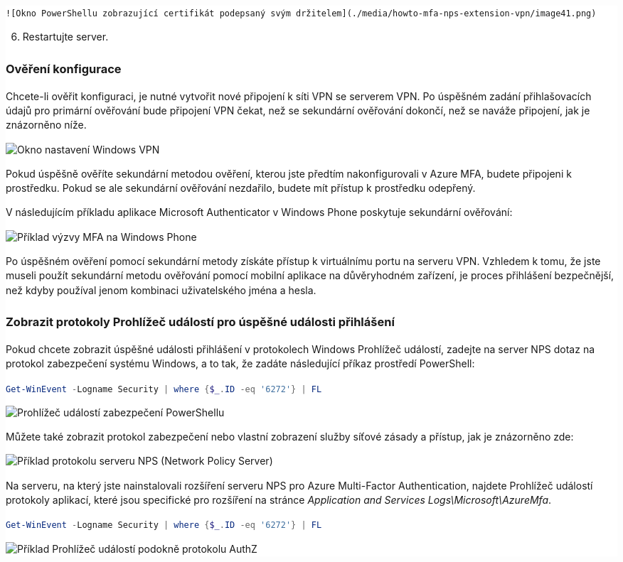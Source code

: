     ![Okno PowerShellu zobrazující certifikát podepsaný svým držitelem](./media/howto-mfa-nps-extension-vpn/image41.png)

6. Restartujte server.

### <a name="verify-the-configuration"></a>Ověření konfigurace

Chcete-li ověřit konfiguraci, je nutné vytvořit nové připojení k síti VPN se serverem VPN. Po úspěšném zadání přihlašovacích údajů pro primární ověřování bude připojení VPN čekat, než se sekundární ověřování dokončí, než se naváže připojení, jak je znázorněno níže.

![Okno nastavení Windows VPN](./media/howto-mfa-nps-extension-vpn/image42.png)

Pokud úspěšně ověříte sekundární metodou ověření, kterou jste předtím nakonfigurovali v Azure MFA, budete připojeni k prostředku. Pokud se ale sekundární ověřování nezdařilo, budete mít přístup k prostředku odepřený.

V následujícím příkladu aplikace Microsoft Authenticator v Windows Phone poskytuje sekundární ověřování:

![Příklad výzvy MFA na Windows Phone](./media/howto-mfa-nps-extension-vpn/image43.png)

Po úspěšném ověření pomocí sekundární metody získáte přístup k virtuálnímu portu na serveru VPN. Vzhledem k tomu, že jste museli použít sekundární metodu ověřování pomocí mobilní aplikace na důvěryhodném zařízení, je proces přihlášení bezpečnější, než kdyby používal jenom kombinaci uživatelského jména a hesla.

### <a name="view-event-viewer-logs-for-successful-sign-in-events"></a>Zobrazit protokoly Prohlížeč událostí pro úspěšné události přihlášení

Pokud chcete zobrazit úspěšné události přihlášení v protokolech Windows Prohlížeč událostí, zadejte na server NPS dotaz na protokol zabezpečení systému Windows, a to tak, že zadáte následující příkaz prostředí PowerShell:

```powershell
Get-WinEvent -Logname Security | where {$_.ID -eq '6272'} | FL
```

![Prohlížeč událostí zabezpečení PowerShellu](./media/howto-mfa-nps-extension-vpn/image44.png)

Můžete také zobrazit protokol zabezpečení nebo vlastní zobrazení služby síťové zásady a přístup, jak je znázorněno zde:

![Příklad protokolu serveru NPS (Network Policy Server)](./media/howto-mfa-nps-extension-vpn/image45.png)

Na serveru, na který jste nainstalovali rozšíření serveru NPS pro Azure Multi-Factor Authentication, najdete Prohlížeč událostí protokoly aplikací, které jsou specifické pro rozšíření na stránce *Application and Services Logs\Microsoft\AzureMfa*.

```powershell
Get-WinEvent -Logname Security | where {$_.ID -eq '6272'} | FL
```

![Příklad Prohlížeč událostí podokně protokolu AuthZ](./media/howto-mfa-nps-extension-vpn/image46.png)
